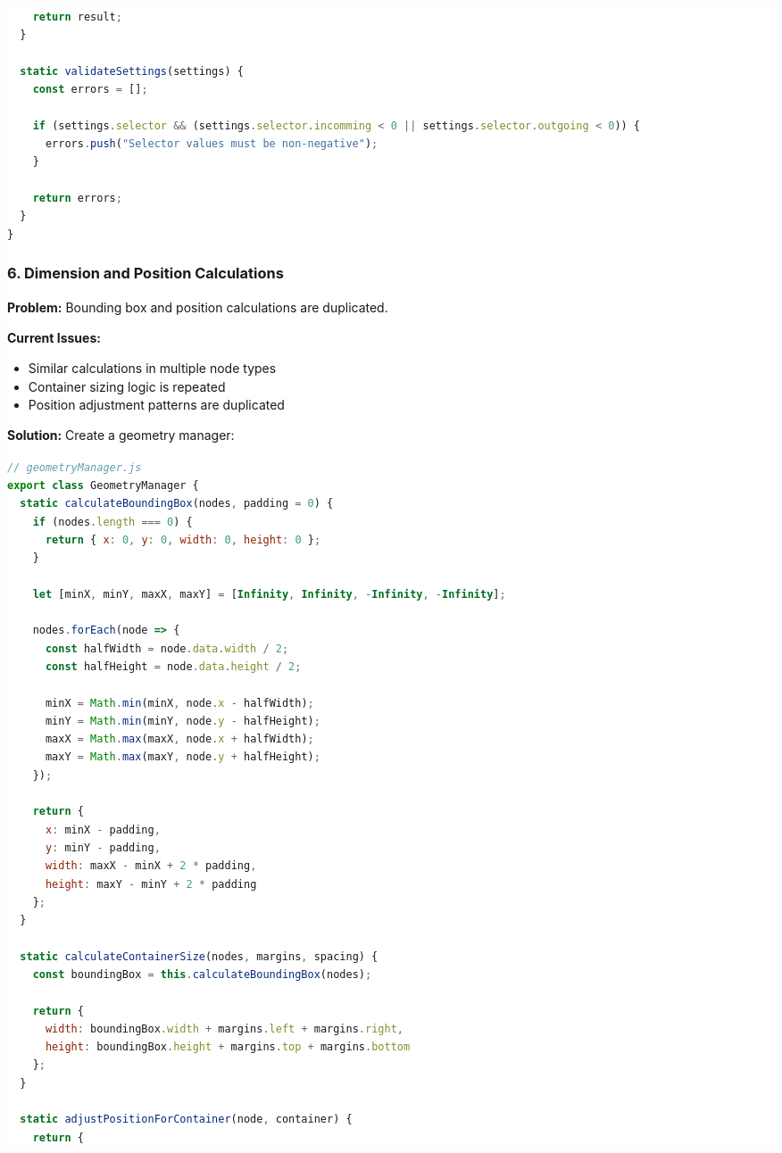 ```javascript
    return result;
  }
  
  static validateSettings(settings) {
    const errors = [];
    
    if (settings.selector && (settings.selector.incomming < 0 || settings.selector.outgoing < 0)) {
      errors.push("Selector values must be non-negative");
    }
    
    return errors;
  }
}
```

### 6. Dimension and Position Calculations

**Problem:** Bounding box and position calculations are duplicated.

**Current Issues:**
- Similar calculations in multiple node types
- Container sizing logic is repeated
- Position adjustment patterns are duplicated

**Solution:** Create a geometry manager:

```javascript
// geometryManager.js
export class GeometryManager {
  static calculateBoundingBox(nodes, padding = 0) {
    if (nodes.length === 0) {
      return { x: 0, y: 0, width: 0, height: 0 };
    }
    
    let [minX, minY, maxX, maxY] = [Infinity, Infinity, -Infinity, -Infinity];
    
    nodes.forEach(node => {
      const halfWidth = node.data.width / 2;
      const halfHeight = node.data.height / 2;
      
      minX = Math.min(minX, node.x - halfWidth);
      minY = Math.min(minY, node.y - halfHeight);
      maxX = Math.max(maxX, node.x + halfWidth);
      maxY = Math.max(maxY, node.y + halfHeight);
    });
    
    return {
      x: minX - padding,
      y: minY - padding,
      width: maxX - minX + 2 * padding,
      height: maxY - minY + 2 * padding
    };
  }
  
  static calculateContainerSize(nodes, margins, spacing) {
    const boundingBox = this.calculateBoundingBox(nodes);
    
    return {
      width: boundingBox.width + margins.left + margins.right,
      height: boundingBox.height + margins.top + margins.bottom
    };
  }
  
  static adjustPositionForContainer(node, container) {
    return {
```